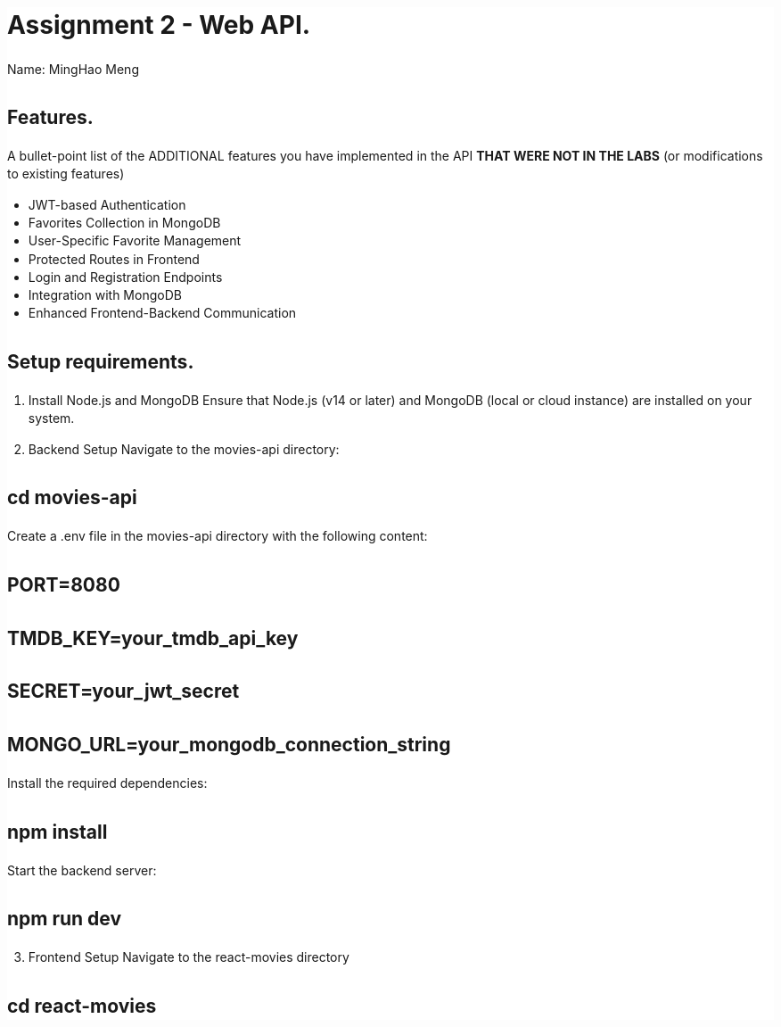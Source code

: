 # Assignment 2 - Web API.

Name: MingHao Meng

## Features.

A bullet-point list of the ADDITIONAL features you have implemented in the API **THAT WERE NOT IN THE LABS** (or modifications to existing features)
 
 + JWT-based Authentication
 + Favorites Collection in MongoDB
 + User-Specific Favorite Management    
 + Protected Routes in Frontend
 + Login and Registration Endpoints
 + Integration with MongoDB
 + Enhanced Frontend-Backend Communication

## Setup requirements.

1. Install Node.js and MongoDB
Ensure that Node.js (v14 or later) and MongoDB (local or cloud instance) are installed on your system.

2. Backend Setup
Navigate to the movies-api directory:
## cd movies-api

Create a .env file in the movies-api directory with the following content:
## PORT=8080
## TMDB_KEY=your_tmdb_api_key
## SECRET=your_jwt_secret
## MONGO_URL=your_mongodb_connection_string

Install the required dependencies:
## npm install

Start the backend server:
## npm run dev


3. Frontend Setup
Navigate to the react-movies directory
## cd react-movies

